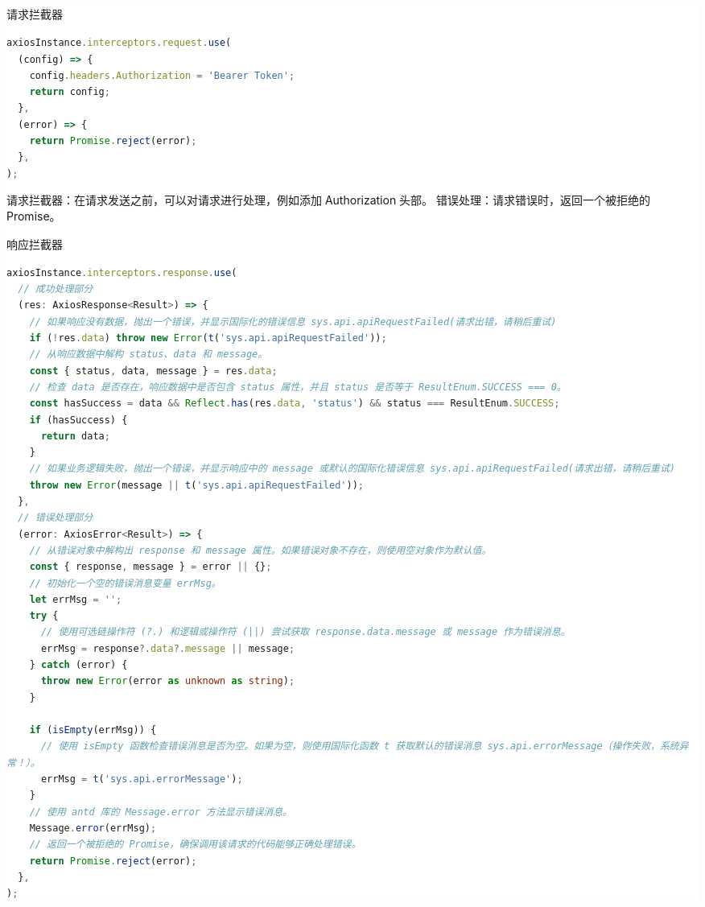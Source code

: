 请求拦截器

```typescript
axiosInstance.interceptors.request.use(
  (config) => {
    config.headers.Authorization = 'Bearer Token';
    return config;
  },
  (error) => {
    return Promise.reject(error);
  },
);
```

请求拦截器：在请求发送之前，可以对请求进行处理，例如添加 Authorization 头部。
错误处理：请求错误时，返回一个被拒绝的 Promise。

响应拦截器

```typescript
axiosInstance.interceptors.response.use(
  // 成功处理部分
  (res: AxiosResponse<Result>) => {
    // 如果响应没有数据，抛出一个错误，并显示国际化的错误信息 sys.api.apiRequestFailed(请求出错，请稍后重试)
    if (!res.data) throw new Error(t('sys.api.apiRequestFailed'));
    // 从响应数据中解构 status、data 和 message。
    const { status, data, message } = res.data;
    // 检查 data 是否存在，响应数据中是否包含 status 属性，并且 status 是否等于 ResultEnum.SUCCESS === 0。
    const hasSuccess = data && Reflect.has(res.data, 'status') && status === ResultEnum.SUCCESS;
    if (hasSuccess) {
      return data;
    }
    // 如果业务逻辑失败，抛出一个错误，并显示响应中的 message 或默认的国际化错误信息 sys.api.apiRequestFailed(请求出错，请稍后重试)
    throw new Error(message || t('sys.api.apiRequestFailed'));
  },
  // 错误处理部分
  (error: AxiosError<Result>) => {
    // 从错误对象中解构出 response 和 message 属性。如果错误对象不存在，则使用空对象作为默认值。
    const { response, message } = error || {};
    // 初始化一个空的错误消息变量 errMsg。
    let errMsg = '';
    try {
      // 使用可选链操作符 (?.) 和逻辑或操作符 (||) 尝试获取 response.data.message 或 message 作为错误消息。
      errMsg = response?.data?.message || message;
    } catch (error) {
      throw new Error(error as unknown as string);
    }

    if (isEmpty(errMsg)) {
      // 使用 isEmpty 函数检查错误消息是否为空。如果为空，则使用国际化函数 t 获取默认的错误消息 sys.api.errorMessage（操作失败，系统异常！）。
      errMsg = t('sys.api.errorMessage');
    }
    // 使用 antd 库的 Message.error 方法显示错误消息。
    Message.error(errMsg);
    // 返回一个被拒绝的 Promise，确保调用该请求的代码能够正确处理错误。
    return Promise.reject(error);
  },
);
```

